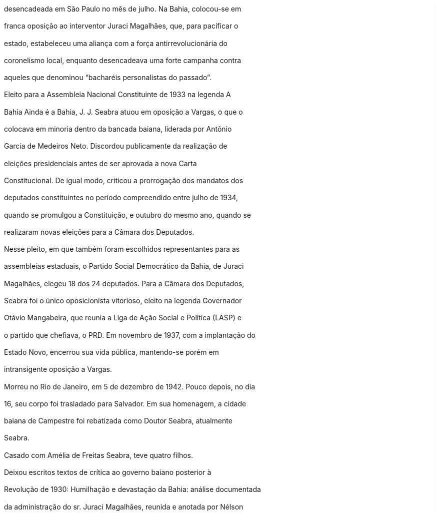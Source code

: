 desencadeada em São Paulo no mês de julho. Na Bahia, colocou-se em

franca oposição ao interventor Juraci Magalhães, que, para pacificar o

estado, estabeleceu uma aliança com a força antirrevolucionária do

coronelismo local, enquanto desencadeava uma forte campanha contra

aqueles que denominou “bacharéis personalistas do passado”.



Eleito para a Assembleia Nacional Constituinte de 1933 na legenda A

Bahia Ainda é a Bahia, J. J. Seabra atuou em oposição a Vargas, o que o

colocava em minoria dentro da bancada baiana, liderada por Antônio

Garcia de Medeiros Neto. Discordou publicamente da realização de

eleições presidenciais antes de ser aprovada a nova Carta

Constitucional. De igual modo, criticou a prorrogação dos mandatos dos

deputados constituintes no período compreendido entre julho de 1934,

quando se promulgou a Constituição, e outubro do mesmo ano, quando se

realizaram novas eleições para a Câmara dos Deputados.



Nesse pleito, em que também foram escolhidos representantes para as

assembleias estaduais, o Partido Social Democrático da Bahia, de Juraci

Magalhães, elegeu 18 dos 24 deputados. Para a Câmara dos Deputados,

Seabra foi o único oposicionista vitorioso, eleito na legenda Governador

Otávio Mangabeira, que reunia a Liga de Ação Social e Política (LASP) e

o partido que chefiava, o PRD. Em novembro de 1937, com a implantação do

Estado Novo, encerrou sua vida pública, mantendo-se porém em

intransigente oposição a Vargas.



Morreu no Rio de Janeiro, em 5 de dezembro de 1942. Pouco depois, no dia

16, seu corpo foi trasladado para Salvador. Em sua homenagem, a cidade

baiana de Campestre foi rebatizada como Doutor Seabra, atualmente

Seabra.



Casado com Amélia de Freitas Seabra, teve quatro filhos.



Deixou escritos textos de crítica ao governo baiano posterior à

Revolução de 1930: Humilhação e devastação da Bahia: análise documentada

da administração do sr. Juraci Magalhães, reunida e anotada por Nélson
